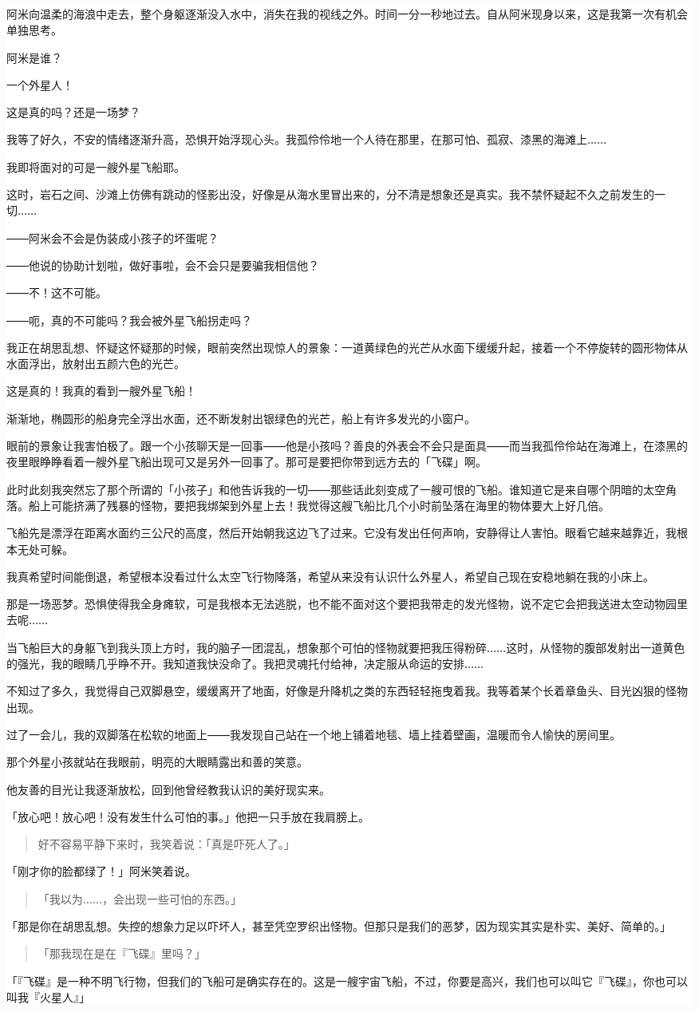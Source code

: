 阿米向温柔的海浪中走去，整个身躯逐渐没入水中，消失在我的视线之外。时间一分一秒地过去。自从阿米现身以来，这是我第一次有机会单独思考。

阿米是谁？

一个外星人！

这是真的吗？还是一场梦？

我等了好久，不安的情绪逐渐升高，恐惧开始浮现心头。我孤伶伶地一个人待在那里，在那可怕、孤寂、漆黑的海滩上……

我即将面对的可是一艘外星飞船耶。

这时，岩石之间、沙滩上仿佛有跳动的怪影出没，好像是从海水里冒出来的，分不清是想象还是真实。我不禁怀疑起不久之前发生的一切……

——阿米会不会是伪装成小孩子的坏蛋呢？

——他说的协助计划啦，做好事啦，会不会只是要骗我相信他？

——不！这不可能。

——呃，真的不可能吗？我会被外星飞船拐走吗？

我正在胡思乱想、怀疑这怀疑那的时候，眼前突然出现惊人的景象：一道黄绿色的光芒从水面下缓缓升起，接着一个不停旋转的圆形物体从水面浮出，放射出五颜六色的光芒。

这是真的！我真的看到一艘外星飞船！

渐渐地，椭圆形的船身完全浮出水面，还不断发射出银绿色的光芒，船上有许多发光的小窗户。

眼前的景象让我害怕极了。跟一个小孩聊天是一回事——他是小孩吗？善良的外表会不会只是面具——而当我孤伶伶站在海滩上，在漆黑的夜里眼睁睁看着一艘外星飞船出现可又是另外一回事了。那可是要把你带到远方去的「飞碟」啊。

此时此刻我突然忘了那个所谓的「小孩子」和他告诉我的一切——那些话此刻变成了一艘可恨的飞船。谁知道它是来自哪个阴暗的太空角落。船上可能挤满了残暴的怪物，要把我绑架到外星上去！我觉得这艘飞船比几个小时前坠落在海里的物体要大上好几倍。

飞船先是漂浮在距离水面约三公尺的高度，然后开始朝我这边飞了过来。它没有发出任何声响，安静得让人害怕。眼看它越来越靠近，我根本无处可躲。

我真希望时间能倒退，希望根本没看过什么太空飞行物降落，希望从来没有认识什么外星人，希望自己现在安稳地躺在我的小床上。

那是一场恶梦。恐惧使得我全身瘫软，可是我根本无法逃脱，也不能不面对这个要把我带走的发光怪物，说不定它会把我送进太空动物园里去呢……

当飞船巨大的身躯飞到我头顶上方时，我的脑子一团混乱，想象那个可怕的怪物就要把我压得粉碎……这时，从怪物的腹部发射出一道黄色的强光，我的眼睛几乎睁不开。我知道我快没命了。我把灵魂托付给神，决定服从命运的安排……

不知过了多久，我觉得自己双脚悬空，缓缓离开了地面，好像是升降机之类的东西轻轻拖曳着我。我等着某个长着章鱼头、目光凶狠的怪物出现。

过了一会儿，我的双脚落在松软的地面上——我发现自己站在一个地上铺着地毯、墙上挂着壁画，温暖而令人愉快的房间里。

那个外星小孩就站在我眼前，明亮的大眼睛露出和善的笑意。

他友善的目光让我逐渐放松，回到他曾经教我认识的美好现实来。

「放心吧！放心吧！没有发生什么可怕的事。」他把一只手放在我肩膀上。

> 好不容易平静下来时，我笑着说：「真是吓死人了。」

「刚才你的脸都绿了！」阿米笑着说。

> 「我以为……，会出现一些可怕的东西。」

「那是你在胡思乱想。失控的想象力足以吓坏人，甚至凭空罗织出怪物。但那只是我们的恶梦，因为现实其实是朴实、美好、简单的。」

> 「那我现在是在『飞碟』里吗？」

「『飞碟』是一种不明飞行物，但我们的飞船可是确实存在的。这是一艘宇宙飞船，不过，你要是高兴，我们也可以叫它『飞碟』，你也可以叫我『火星人』」
